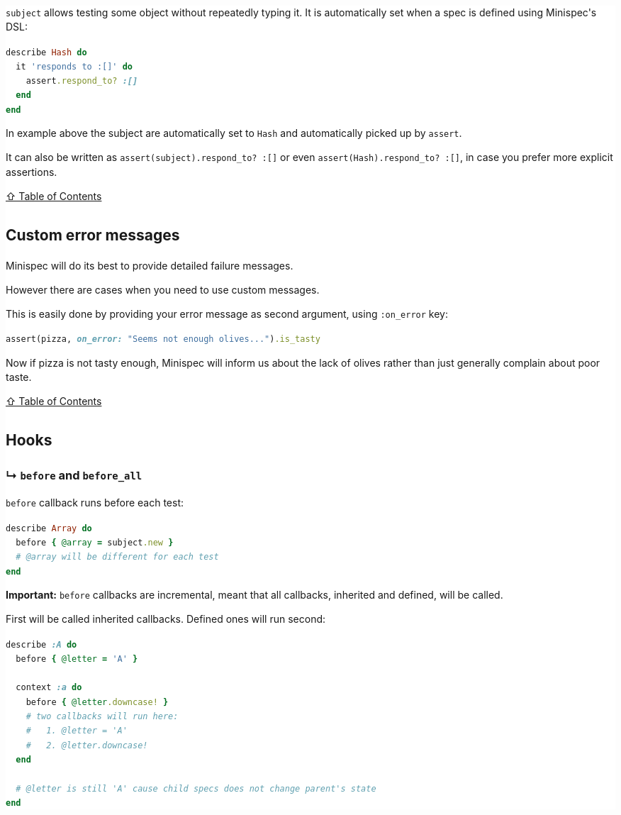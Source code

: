 `subject` allows testing some object without repeatedly typing it. It is automatically set when a spec is defined using Minispec's DSL:

```ruby
describe Hash do
  it 'responds to :[]' do
    assert.respond_to? :[]
  end
end
```

In example above the subject are automatically set to `Hash` and automatically picked up by `assert`.

It can also be written as `assert(subject).respond_to? :[]` or  even `assert(Hash).respond_to? :[]`, in case you prefer more explicit assertions.

[&#8679; Table of Contents](#docs)


## Custom error messages

Minispec will do its best to provide detailed failure messages.

However there are cases when you need to use custom messages.

This is easily done by providing your error message as second argument,
using `:on_error` key:

```ruby
assert(pizza, on_error: "Seems not enough olives...").is_tasty
```

Now if pizza is not tasty enough, Minispec will inform us about the lack of olives rather than just generally complain about poor taste.


[&#8679; Table of Contents](#docs)


## Hooks

### &#8627; `before` and `before_all`

`before` callback runs before each test:

```ruby
describe Array do
  before { @array = subject.new }
  # @array will be different for each test
end
```

**Important:** `before` callbacks are incremental, meant that all callbacks, inherited and defined, will be called.

First will be called inherited callbacks. Defined ones will run second:

```ruby
describe :A do
  before { @letter = 'A' }

  context :a do
    before { @letter.downcase! }
    # two callbacks will run here:
    #   1. @letter = 'A'
    #   2. @letter.downcase!
  end

  # @letter is still 'A' cause child specs does not change parent's state
end
```